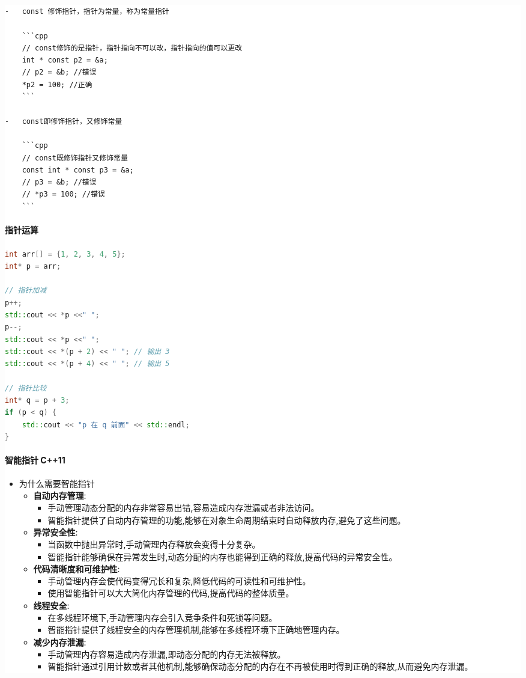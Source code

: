     -   const 修饰指针，指针为常量，称为常量指针

        ```cpp
        // const修饰的是指针，指针指向不可以改，指针指向的值可以更改
        int * const p2 = &a;
        // p2 = &b; //错误
        *p2 = 100; //正确
        ```

    -   const即修饰指针，又修饰常量

        ```cpp
        // const既修饰指针又修饰常量
        const int * const p3 = &a;
        // p3 = &b; //错误
        // *p3 = 100; //错误
        ```

#### 指针运算

```cpp
int arr[] = {1, 2, 3, 4, 5};
int* p = arr;

// 指针加减
p++;
std::cout << *p <<" ";
p--;
std::cout << *p <<" ";
std::cout << *(p + 2) << " "; // 输出 3
std::cout << *(p + 4) << " "; // 输出 5

// 指针比较
int* q = p + 3;
if (p < q) {
    std::cout << "p 在 q 前面" << std::endl;
}

```

#### 智能指针 C++11

-   为什么需要智能指针
    -   **自动内存管理**:
        -   手动管理动态分配的内存非常容易出错,容易造成内存泄漏或者非法访问。
        -   智能指针提供了自动内存管理的功能,能够在对象生命周期结束时自动释放内存,避免了这些问题。
    -   **异常安全性**:
        -   当函数中抛出异常时,手动管理内存释放会变得十分复杂。
        -   智能指针能够确保在异常发生时,动态分配的内存也能得到正确的释放,提高代码的异常安全性。
    -   **代码清晰度和可维护性**:
        -   手动管理内存会使代码变得冗长和复杂,降低代码的可读性和可维护性。
        -   使用智能指针可以大大简化内存管理的代码,提高代码的整体质量。
    -   **线程安全**:
        -   在多线程环境下,手动管理内存会引入竞争条件和死锁等问题。
        -   智能指针提供了线程安全的内存管理机制,能够在多线程环境下正确地管理内存。
    -   **减少内存泄漏**:
        -   手动管理内存容易造成内存泄漏,即动态分配的内存无法被释放。
        -   智能指针通过引用计数或者其他机制,能够确保动态分配的内存在不再被使用时得到正确的释放,从而避免内存泄漏。
